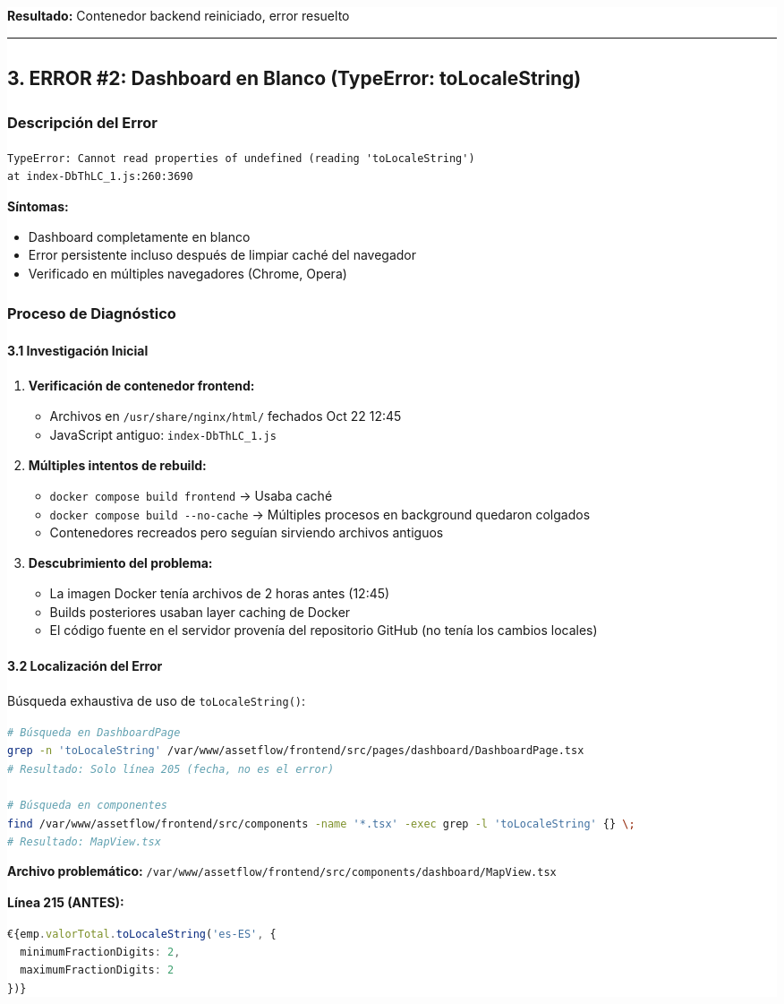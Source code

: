 **Resultado:** Contenedor backend reiniciado, error resuelto

---

## 3. ERROR #2: Dashboard en Blanco (TypeError: toLocaleString)

### Descripción del Error
```
TypeError: Cannot read properties of undefined (reading 'toLocaleString')
at index-DbThLC_1.js:260:3690
```

**Síntomas:**
- Dashboard completamente en blanco
- Error persistente incluso después de limpiar caché del navegador
- Verificado en múltiples navegadores (Chrome, Opera)

### Proceso de Diagnóstico

#### 3.1 Investigación Inicial
1. **Verificación de contenedor frontend:**
   - Archivos en `/usr/share/nginx/html/` fechados Oct 22 12:45
   - JavaScript antiguo: `index-DbThLC_1.js`

2. **Múltiples intentos de rebuild:**
   - `docker compose build frontend` → Usaba caché
   - `docker compose build --no-cache` → Múltiples procesos en background quedaron colgados
   - Contenedores recreados pero seguían sirviendo archivos antiguos

3. **Descubrimiento del problema:**
   - La imagen Docker tenía archivos de 2 horas antes (12:45)
   - Builds posteriores usaban layer caching de Docker
   - El código fuente en el servidor provenía del repositorio GitHub (no tenía los cambios locales)

#### 3.2 Localización del Error
Búsqueda exhaustiva de uso de `toLocaleString()`:

```bash
# Búsqueda en DashboardPage
grep -n 'toLocaleString' /var/www/assetflow/frontend/src/pages/dashboard/DashboardPage.tsx
# Resultado: Solo línea 205 (fecha, no es el error)

# Búsqueda en componentes
find /var/www/assetflow/frontend/src/components -name '*.tsx' -exec grep -l 'toLocaleString' {} \;
# Resultado: MapView.tsx
```

**Archivo problemático:** `/var/www/assetflow/frontend/src/components/dashboard/MapView.tsx`

**Línea 215 (ANTES):**
```typescript
€{emp.valorTotal.toLocaleString('es-ES', {
  minimumFractionDigits: 2,
  maximumFractionDigits: 2
})}
```

